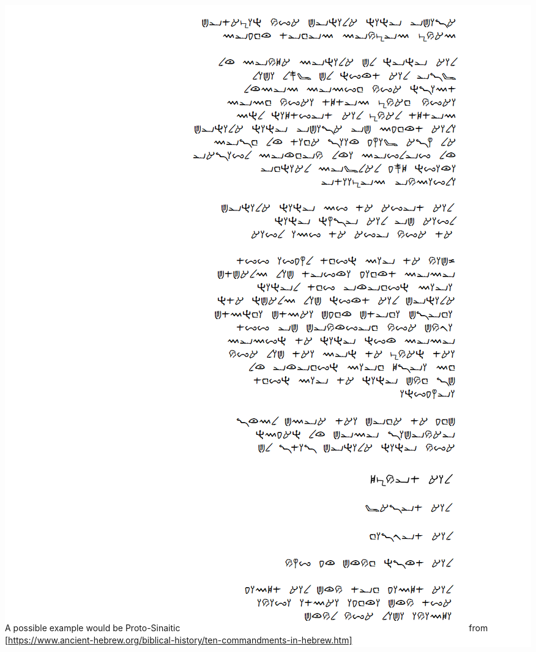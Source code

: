 A possible example would be Proto-Sinaitic ![Proto-Sinaitic ten commandments](assets/images/bible_ten_early.gif) from [https://www.ancient-hebrew.org/biblical-history/ten-commandments-in-hebrew.htm]

